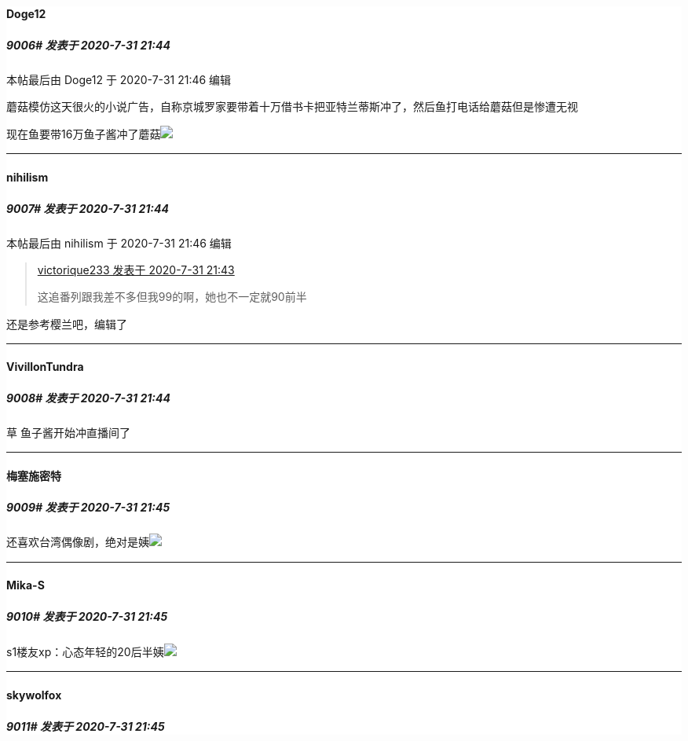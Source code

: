 ####  Doge12  
##### 9006#       发表于 2020-7-31 21:44


 本帖最后由 Doge12 于 2020-7-31 21:46 编辑 

蘑菇模仿这天很火的小说广告，自称京城罗家要带着十万借书卡把亚特兰蒂斯冲了，然后鱼打电话给蘑菇但是惨遭无视

现在鱼要带16万鱼子酱冲了蘑菇<img src="https://static.saraba1st.com/image/smiley/face2017/186.png" referrerpolicy="no-referrer">


-----

####  nihilism  
##### 9007#       发表于 2020-7-31 21:44


 本帖最后由 nihilism 于 2020-7-31 21:46 编辑 
<blockquote><a href="httphttps://bbs.saraba1st.com/2b/forum.php?mod=redirect&amp;goto=findpost&amp;pid=48277086&amp;ptid=1950425" target="_blank">victorique233 发表于 2020-7-31 21:43</a>

这追番列跟我差不多但我99的啊，她也不一定就90前半</blockquote>
还是参考樱兰吧，编辑了


-----

####  VivillonTundra  
##### 9008#       发表于 2020-7-31 21:44


草 鱼子酱开始冲直播间了


-----

####  梅塞施密特  
##### 9009#       发表于 2020-7-31 21:45


还喜欢台湾偶像剧，绝对是姨<img src="https://static.saraba1st.com/image/smiley/face2017/068.png" referrerpolicy="no-referrer">


-----

####  Mika-S  
##### 9010#       发表于 2020-7-31 21:45


s1楼友xp：心态年轻的20后半姨<img src="https://static.saraba1st.com/image/smiley/face2017/067.png" referrerpolicy="no-referrer">


-----

####  skywolfox  
##### 9011#       发表于 2020-7-31 21:45

